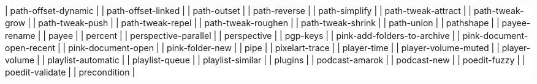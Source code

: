 | path-offset-dynamic                               |
| path-offset-linked                                |
| path-outset                                       |
| path-reverse                                      |
| path-simplify                                     |
| path-tweak-attract                                |
| path-tweak-grow                                   |
| path-tweak-push                                   |
| path-tweak-repel                                  |
| path-tweak-roughen                                |
| path-tweak-shrink                                 |
| path-union                                        |
| pathshape                                         |
| payee-rename                                      |
| payee                                             |
| percent                                           |
| perspective-parallel                              |
| perspective                                       |
| pgp-keys                                          |
| pink-add-folders-to-archive                       |
| pink-document-open-recent                         |
| pink-document-open                                |
| pink-folder-new                                   |
| pipe                                              |
| pixelart-trace                                    |
| player-time                                       |
| player-volume-muted                               |
| player-volume                                     |
| playlist-automatic                                |
| playlist-queue                                    |
| playlist-similar                                  |
| plugins                                           |
| podcast-amarok                                    |
| podcast-new                                       |
| poedit-fuzzy                                      |
| poedit-validate                                   |
| precondition                                      |